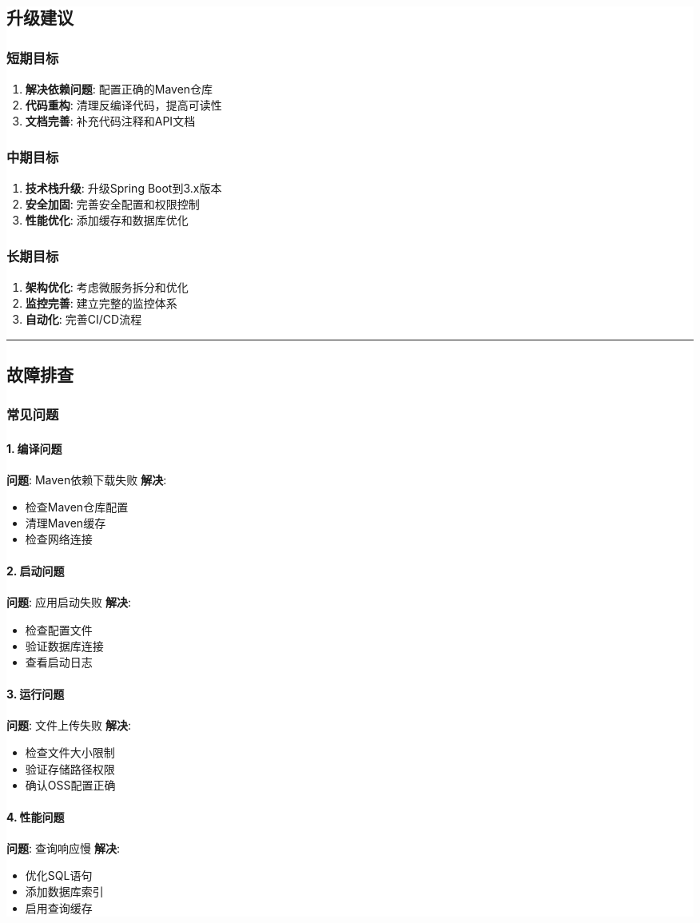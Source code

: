 ## 升级建议

### 短期目标
1. **解决依赖问题**: 配置正确的Maven仓库
2. **代码重构**: 清理反编译代码，提高可读性
3. **文档完善**: 补充代码注释和API文档

### 中期目标
1. **技术栈升级**: 升级Spring Boot到3.x版本
2. **安全加固**: 完善安全配置和权限控制
3. **性能优化**: 添加缓存和数据库优化

### 长期目标
1. **架构优化**: 考虑微服务拆分和优化
2. **监控完善**: 建立完整的监控体系
3. **自动化**: 完善CI/CD流程

---

## 故障排查

### 常见问题

#### 1. 编译问题
**问题**: Maven依赖下载失败
**解决**: 
- 检查Maven仓库配置
- 清理Maven缓存
- 检查网络连接

#### 2. 启动问题
**问题**: 应用启动失败
**解决**:
- 检查配置文件
- 验证数据库连接
- 查看启动日志

#### 3. 运行问题
**问题**: 文件上传失败
**解决**:
- 检查文件大小限制
- 验证存储路径权限
- 确认OSS配置正确

#### 4. 性能问题
**问题**: 查询响应慢
**解决**:
- 优化SQL语句
- 添加数据库索引
- 启用查询缓存
